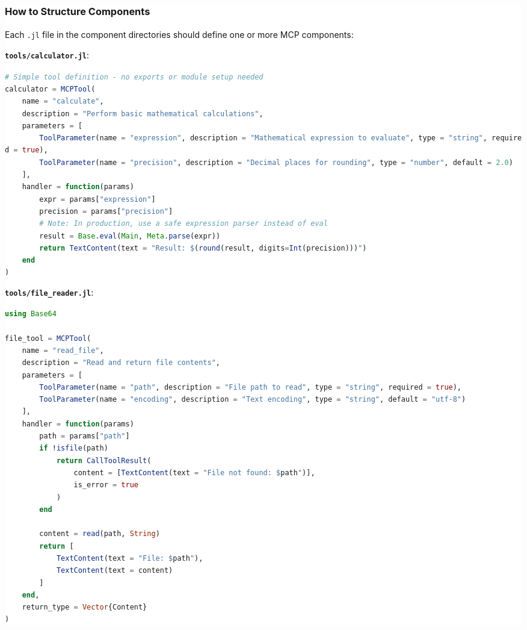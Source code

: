 ```
```

### How to Structure Components

Each `.jl` file in the component directories should define one or more MCP components:

**`tools/calculator.jl`**:
```julia
# Simple tool definition - no exports or module setup needed
calculator = MCPTool(
    name = "calculate",
    description = "Perform basic mathematical calculations",
    parameters = [
        ToolParameter(name = "expression", description = "Mathematical expression to evaluate", type = "string", required = true),
        ToolParameter(name = "precision", description = "Decimal places for rounding", type = "number", default = 2.0)
    ],
    handler = function(params)
        expr = params["expression"]
        precision = params["precision"]
        # Note: In production, use a safe expression parser instead of eval
        result = Base.eval(Main, Meta.parse(expr))
        return TextContent(text = "Result: $(round(result, digits=Int(precision)))")
    end
)
```

**`tools/file_reader.jl`**:
```julia
using Base64

file_tool = MCPTool(
    name = "read_file",
    description = "Read and return file contents",
    parameters = [
        ToolParameter(name = "path", description = "File path to read", type = "string", required = true),
        ToolParameter(name = "encoding", description = "Text encoding", type = "string", default = "utf-8")
    ],
    handler = function(params)
        path = params["path"]
        if !isfile(path)
            return CallToolResult(
                content = [TextContent(text = "File not found: $path")],
                is_error = true
            )
        end
        
        content = read(path, String)
        return [
            TextContent(text = "File: $path"),
            TextContent(text = content)
        ]
    end,
    return_type = Vector{Content}
)
```
